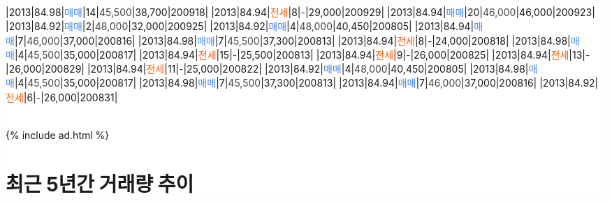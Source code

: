 |2013|84.98|<span style="color:#4285f3">매매</span>|14|<span style="color:#444444">45,500</span>|38,700|200918|
|2013|84.94|<span style="color:#ff5a00">전세</span>|8|<span style="color:#444444">-</span>|29,000|200929|
|2013|84.94|<span style="color:#4285f3">매매</span>|20|<span style="color:#444444">46,000</span>|46,000|200923|
|2013|84.92|<span style="color:#4285f3">매매</span>|2|<span style="color:#444444">48,000</span>|32,000|200925|
|2013|84.92|<span style="color:#4285f3">매매</span>|4|<span style="color:#444444">48,000</span>|40,450|200805|
|2013|84.94|<span style="color:#4285f3">매매</span>|7|<span style="color:#444444">46,000</span>|37,000|200816|
|2013|84.98|<span style="color:#4285f3">매매</span>|7|<span style="color:#444444">45,500</span>|37,300|200813|
|2013|84.94|<span style="color:#ff5a00">전세</span>|8|<span style="color:#444444">-</span>|24,000|200818|
|2013|84.98|<span style="color:#4285f3">매매</span>|4|<span style="color:#444444">45,500</span>|35,000|200817|
|2013|84.94|<span style="color:#ff5a00">전세</span>|15|<span style="color:#444444">-</span>|25,500|200813|
|2013|84.94|<span style="color:#ff5a00">전세</span>|9|<span style="color:#444444">-</span>|26,000|200825|
|2013|84.94|<span style="color:#ff5a00">전세</span>|13|<span style="color:#444444">-</span>|26,000|200829|
|2013|84.94|<span style="color:#ff5a00">전세</span>|11|<span style="color:#444444">-</span>|25,000|200822|
|2013|84.92|<span style="color:#4285f3">매매</span>|4|<span style="color:#444444">48,000</span>|40,450|200805|
|2013|84.98|<span style="color:#4285f3">매매</span>|4|<span style="color:#444444">45,500</span>|35,000|200817|
|2013|84.98|<span style="color:#4285f3">매매</span>|7|<span style="color:#444444">45,500</span>|37,300|200813|
|2013|84.94|<span style="color:#4285f3">매매</span>|7|<span style="color:#444444">46,000</span>|37,000|200816|
|2013|84.92|<span style="color:#ff5a00">전세</span>|6|<span style="color:#444444">-</span>|26,000|200831|


<br>
{% include ad.html %}
<br>

# 최근 5년간 거래량 추이


<div style="width:100%;">
    <canvas id="deal_progress" height="200"></canvas>
</div>

<script>
new Chart(document.getElementById("deal_progress"), {
    type: 'line',
    data: {
        labels: ['201510','201511','201512','201601','201602','201603','201604','201605','201606','201607','201608','201609','201610','201611','201612','201701','201702','201703','201704','201705','201706','201707','201708','201709','201710','201711','201712','201801','201802','201803','201804','201805','201806','201807','201808','201809','201810','201811','201812','201901','201902','201903','201904','201905','201906','201907','201908','201909','201910','201911','201912','202001','202002','202003','202004','202005','202006','202007','202008','202009','202010'],
        datasets: [{
            label: '매매',
            pointRadius: 1,
            data: [3, 7, 7, 9, 6, 9, 13, 9, 5, 5, 13, 6, 14, 9, 15, 22, 14, 25, 10, 12, 13, 11, 16, 12, 10, 20, 17, 13, 10, 5, 10, 9, 15, 16, 10, 16, 13, 10, 13, 10, 10, 12, 9, 11, 9, 12, 14, 14, 15, 48, 54, 28, 22, 8, 5, 11, 38, 35, 40, 14, 7],
            borderColor: "rgba(255, 201, 14, 1)",
            backgroundColor: "rgba(255, 201, 14, 0.5)",
            fill: false,
            lineTension: 0
        },{